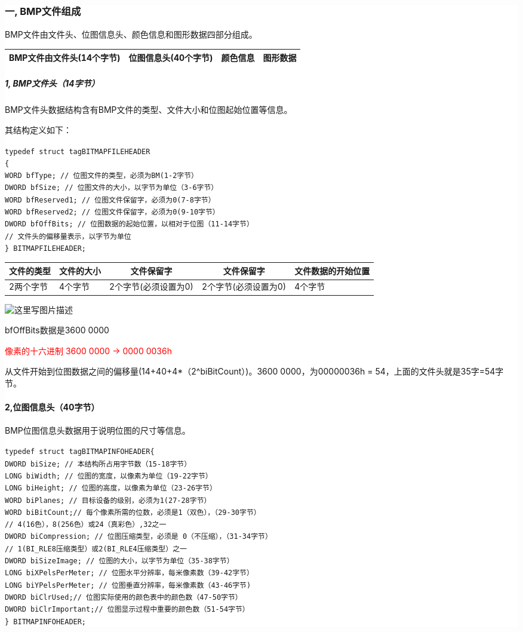 

### 一, BMP文件组成

BMP文件由文件头、位图信息头、颜色信息和图形数据四部分组成。

|BMP文件由文件头(14个字节)|位图信息头(40个字节)|颜色信息|图形数据|
|-|-|-|-|

##### 1, BMP文件头（14字节）

BMP文件头数据结构含有BMP文件的类型、文件大小和位图起始位置等信息。


其结构定义如下：

	typedef struct tagBITMAPFILEHEADER
	{
	WORD bfType; // 位图文件的类型，必须为BM(1-2字节）
	DWORD bfSize; // 位图文件的大小，以字节为单位（3-6字节）
	WORD bfReserved1; // 位图文件保留字，必须为0(7-8字节）
	WORD bfReserved2; // 位图文件保留字，必须为0(9-10字节）
	DWORD bfOffBits; // 位图数据的起始位置，以相对于位图（11-14字节）
	// 文件头的偏移量表示，以字节为单位
	} BITMAPFILEHEADER;
	
|文件的类型|文件的大小|文件保留字|文件保留字|文件数据的开始位置|
|-|-|-|-|-|
|2两个字节|4个字节|2个字节(必须设置为0)|2个字节(必须设置为0)|4个字节|

![这里写图片描述](http://img.blog.csdn.net/20180120141224068?watermark/2/text/aHR0cDovL2Jsb2cuY3Nkbi5uZXQvUG9pc3g=/font/5a6L5L2T/fontsize/400/fill/I0JBQkFCMA==/dissolve/70/gravity/SouthEast)

bfOffBits数据是3600 0000

<font color = red>像素的十六进制  3600 0000 -> 0000 0036h</font>

从文件开始到位图数据之间的偏移量(14+40+4*（2^biBitCount）)。3600 0000，为00000036h = 54，上面的文件头就是35字=54字节。
	
	
#### 2,位图信息头（40字节）


BMP位图信息头数据用于说明位图的尺寸等信息。

	typedef struct tagBITMAPINFOHEADER{
	DWORD biSize; // 本结构所占用字节数（15-18字节）
	LONG biWidth; // 位图的宽度，以像素为单位（19-22字节）
	LONG biHeight; // 位图的高度，以像素为单位（23-26字节）
	WORD biPlanes; // 目标设备的级别，必须为1(27-28字节）
	WORD biBitCount;// 每个像素所需的位数，必须是1（双色），（29-30字节）
	// 4(16色），8(256色）或24（真彩色）,32之一
	DWORD biCompression; // 位图压缩类型，必须是 0（不压缩），（31-34字节）
	// 1(BI_RLE8压缩类型）或2(BI_RLE4压缩类型）之一
	DWORD biSizeImage; // 位图的大小，以字节为单位（35-38字节）
	LONG biXPelsPerMeter; // 位图水平分辨率，每米像素数（39-42字节）
	LONG biYPelsPerMeter; // 位图垂直分辨率，每米像素数（43-46字节)
	DWORD biClrUsed;// 位图实际使用的颜色表中的颜色数（47-50字节）
	DWORD biClrImportant;// 位图显示过程中重要的颜色数（51-54字节）
	} BITMAPINFOHEADER;
	